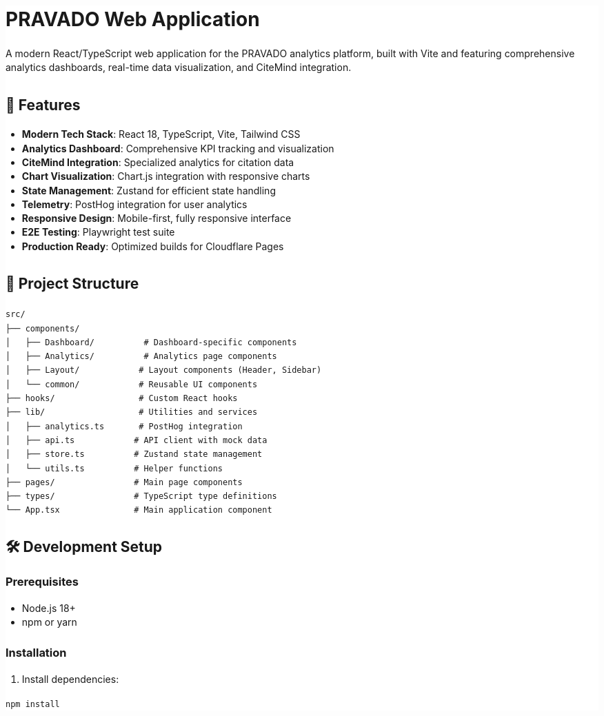 # PRAVADO Web Application

A modern React/TypeScript web application for the PRAVADO analytics platform, built with Vite and featuring comprehensive analytics dashboards, real-time data visualization, and CiteMind integration.

## 🚀 Features

- **Modern Tech Stack**: React 18, TypeScript, Vite, Tailwind CSS
- **Analytics Dashboard**: Comprehensive KPI tracking and visualization
- **CiteMind Integration**: Specialized analytics for citation data
- **Chart Visualization**: Chart.js integration with responsive charts
- **State Management**: Zustand for efficient state handling
- **Telemetry**: PostHog integration for user analytics
- **Responsive Design**: Mobile-first, fully responsive interface
- **E2E Testing**: Playwright test suite
- **Production Ready**: Optimized builds for Cloudflare Pages

## 📁 Project Structure

```
src/
├── components/
│   ├── Dashboard/          # Dashboard-specific components
│   ├── Analytics/          # Analytics page components
│   ├── Layout/            # Layout components (Header, Sidebar)
│   └── common/            # Reusable UI components
├── hooks/                 # Custom React hooks
├── lib/                   # Utilities and services
│   ├── analytics.ts       # PostHog integration
│   ├── api.ts            # API client with mock data
│   ├── store.ts          # Zustand state management
│   └── utils.ts          # Helper functions
├── pages/                # Main page components
├── types/                # TypeScript type definitions
└── App.tsx               # Main application component
```

## 🛠️ Development Setup

### Prerequisites
- Node.js 18+ 
- npm or yarn

### Installation

1. Install dependencies:
```bash
npm install
```
